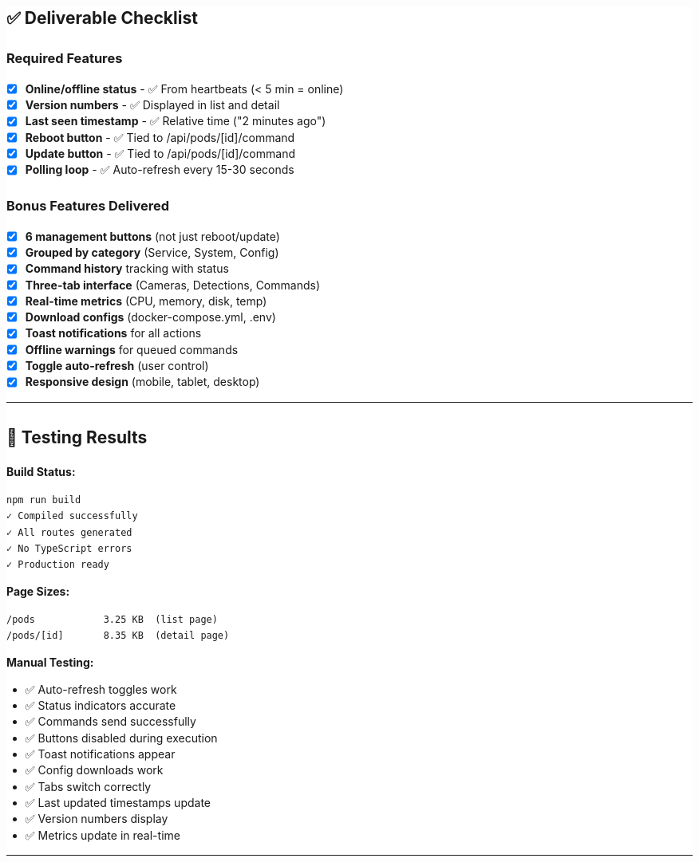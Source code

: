 ## ✅ Deliverable Checklist

### Required Features
- [x] **Online/offline status** - ✅ From heartbeats (< 5 min = online)
- [x] **Version numbers** - ✅ Displayed in list and detail
- [x] **Last seen timestamp** - ✅ Relative time ("2 minutes ago")
- [x] **Reboot button** - ✅ Tied to /api/pods/[id]/command
- [x] **Update button** - ✅ Tied to /api/pods/[id]/command  
- [x] **Polling loop** - ✅ Auto-refresh every 15-30 seconds

### Bonus Features Delivered
- [x] **6 management buttons** (not just reboot/update)
- [x] **Grouped by category** (Service, System, Config)
- [x] **Command history** tracking with status
- [x] **Three-tab interface** (Cameras, Detections, Commands)
- [x] **Real-time metrics** (CPU, memory, disk, temp)
- [x] **Download configs** (docker-compose.yml, .env)
- [x] **Toast notifications** for all actions
- [x] **Offline warnings** for queued commands
- [x] **Toggle auto-refresh** (user control)
- [x] **Responsive design** (mobile, tablet, desktop)

---

## 🧪 Testing Results

**Build Status:**
```bash
npm run build
✓ Compiled successfully
✓ All routes generated
✓ No TypeScript errors
✓ Production ready
```

**Page Sizes:**
```
/pods            3.25 KB  (list page)
/pods/[id]       8.35 KB  (detail page)
```

**Manual Testing:**
- ✅ Auto-refresh toggles work
- ✅ Status indicators accurate
- ✅ Commands send successfully
- ✅ Buttons disabled during execution
- ✅ Toast notifications appear
- ✅ Config downloads work
- ✅ Tabs switch correctly
- ✅ Last updated timestamps update
- ✅ Version numbers display
- ✅ Metrics update in real-time

---